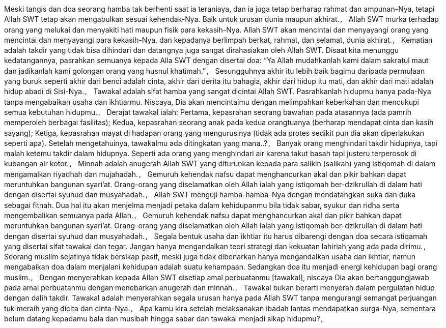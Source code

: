 Meski tangis dan doa seorang hamba tak berhenti saat ia teraniaya, dan ia juga tetap berharap rahmat dan ampunan-Nya, tetapi Allah SWT tetap akan mengabulkan sesuai kehendak-Nya. Baik untuk urusan dunia maupun akhirat.`,
`
Allah SWT murka terhadap orang yang melukai dan menyakiti hati maupun fisik para kekasih-Nya. Allah SWT akan mencintai dan menyayangi orang yang mencintai dan menyayangi para kekasih-Nya, dan kepadanya berlimpah berkat, rahmat, dan selamat, dunia akhirat.`,
`
Kematian adalah takdir yang tidak bisa dihindari dan  datangnya juga sangat dirahasiakan oleh Allah SWT. Disaat kita menunggu kedatangannya, pasrahkan semuanya kepada Alla SWT dengan disertai doa: “Ya Allah mudahkanlah kami dalam sakratul maut dan jadikanlah kami golongan orang yang husnul khatimah.”`,
`
Sesungguhnya akhir itu lebih baik bagimu daripada permulaan yang buruk seperti akhir dari benci adalah cinta, akhir dari derita itu bahagia, akhir dari hidup itu mati, dan akhir dari mati adalah hidup abadi di Sisi-Nya.`,
`
Tawakal adalah sifat hamba yang sangat dicintai Allah SWT. Pasrahkanlah hidupmu hanya pada-Nya tanpa mengabaikan usaha dan ikhtiarmu. Niscaya, Dia akan mencintaimu dengan melimpahkan keberkahan dan mencukupi semua kebutuhan hidupmu.`,
`
Derajat tawakal ialah: Pertama, kepasrahan seorang bawahan pada atasannya (ada pamrih memperoleh berbagai fasilitas); Kedua, kepasrahan seorang anak pada kedua orangtuanya (berharap mendapat cinta dan kasih sayang); Ketiga, kepasrahan mayat di hadapan orang yang mengurusinya (tidak ada protes sedikit pun dia akan diperlakukan seperti apa). Setelah mengetahuinya, tawakalmu ada ditingkatan yang mana..?`,
`
Banyak orang menghindari takdir hidupnya, tapi malah ketemu takdir dalam hidupnya. Seperti ada orang yang menghindari air karena takut basah tapi justeru terperosok di kubangan air kotor.`,
`
Minnah adalah anugerah Allah SWT yang diturunkan kepada para salikin (salikah) yang istiqomah di dalam mengamalkan riyadhah dan mujahadah.`,
`
Gemuruh kehendak nafsu dapat menghancurkan akal dan pikir bahkan dapat meruntuhkan bangunan syari’at. Orang-orang yang diselamatkan oleh Allah ialah yang istiqomah ber-dzikrullah di dalam hati dengan disertai syuhud dan musyahadah.`,
`
Allah SWT menguji hamba-hamba-Nya dengan mendatangkan suka dan duka sebagai fitnah. Dua hal itu akan menjelma menjadi petaka dalam kehidupanmu bila tidak sabar, syukur dan ridha serta mengembalikan semuanya pada Allah.`,
`
Gemuruh kehendak nafsu dapat menghancurkan akal dan pikir bahkan dapat meruntuhkan bangunan syari’at. Orang-orang yang diselamatkan oleh Allah ialah yang istiqomah ber-dzikrullah di dalam hati dengan disertai syuhud dan musyahadah.`,
`
Segala bentuk usaha dan ikhtiar itu harus dibarengi dengan doa secara istiqamah yang disertai sifat tawakal dan tegar. Jangan hanya mengandalkan teori strategi dan kekuatan lahiriah yang ada pada dirimu.`,
`
Seorang muslim sejatinya tidak bersikap pasif, meski juga tidak dibenarkan hanya mengandalkan usaha dan ikhtiar, namun mengabaikan doa dalam menjalani kehidupan adalah suatu kehampaan. Sedangkan doa itu menjadi energi kehidupan bagi orang muslim.`,
`
Dengan menyerahkan kepada Allah SWT disetiap amal perbuatanmu [tawakal], niscaya Dia akan bertanggungjawab pada amal perbuatanmu dengan menebarkan anugerah dan minnah.`,
`
Tawakal bukan berarti menyerah dalam pergulatan hidup dengan dalih takdir. Tawakal adalah menyerahkan segala urusan hanya pada Allah SWT tanpa mengurangi semangat perjuangan tuk meraih yang dicita dan cinta-Nya.`,
`
Apa kamu kira setelah melaksanakan ibadah lantas mendapatkan surga-Nya, sementara belum datang kepadamu bala dan musibah hingga sabar dan tawakal menjadi sikap hidupmu?`,
`